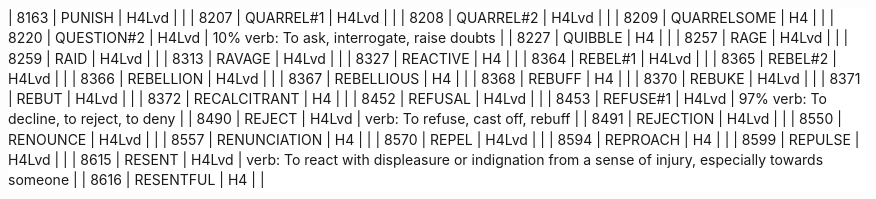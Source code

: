 |  8163 | PUNISH          | H4Lvd    |                                                                                                                                                                 |
|  8207 | QUARREL#1       | H4Lvd    |                                                                                                                                                                 |
|  8208 | QUARREL#2       | H4Lvd    |                                                                                                                                                                 |
|  8209 | QUARRELSOME     | H4       |                                                                                                                                                                 |
|  8220 | QUESTION#2      | H4Lvd    | 10% verb: To ask, interrogate, raise doubts                                                                                                                     |
|  8227 | QUIBBLE         | H4       |                                                                                                                                                                 |
|  8257 | RAGE            | H4Lvd    |                                                                                                                                                                 |
|  8259 | RAID            | H4Lvd    |                                                                                                                                                                 |
|  8313 | RAVAGE          | H4Lvd    |                                                                                                                                                                 |
|  8327 | REACTIVE        | H4       |                                                                                                                                                                 |
|  8364 | REBEL#1         | H4Lvd    |                                                                                                                                                                 |
|  8365 | REBEL#2         | H4Lvd    |                                                                                                                                                                 |
|  8366 | REBELLION       | H4Lvd    |                                                                                                                                                                 |
|  8367 | REBELLIOUS      | H4       |                                                                                                                                                                 |
|  8368 | REBUFF          | H4       |                                                                                                                                                                 |
|  8370 | REBUKE          | H4Lvd    |                                                                                                                                                                 |
|  8371 | REBUT           | H4Lvd    |                                                                                                                                                                 |
|  8372 | RECALCITRANT    | H4       |                                                                                                                                                                 |
|  8452 | REFUSAL         | H4Lvd    |                                                                                                                                                                 |
|  8453 | REFUSE#1        | H4Lvd    | 97% verb: To decline, to reject, to deny                                                                                                                        |
|  8490 | REJECT          | H4Lvd    | verb: To refuse, cast off, rebuff                                                                                                                               |
|  8491 | REJECTION       | H4Lvd    |                                                                                                                                                                 |
|  8550 | RENOUNCE        | H4Lvd    |                                                                                                                                                                 |
|  8557 | RENUNCIATION    | H4       |                                                                                                                                                                 |
|  8570 | REPEL           | H4Lvd    |                                                                                                                                                                 |
|  8594 | REPROACH        | H4       |                                                                                                                                                                 |
|  8599 | REPULSE         | H4Lvd    |                                                                                                                                                                 |
|  8615 | RESENT          | H4Lvd    | verb: To react with displeasure or indignation from a sense of injury,  especially towards someone                                                              |
|  8616 | RESENTFUL       | H4       |                                                                                                                                                                 |